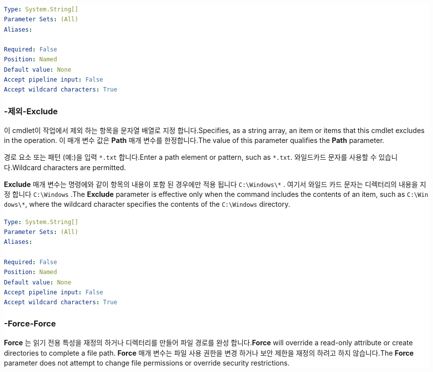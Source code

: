 ```yaml
Type: System.String[]
Parameter Sets: (All)
Aliases:

Required: False
Position: Named
Default value: None
Accept pipeline input: False
Accept wildcard characters: True
```

### <span data-ttu-id="e66a9-196">-제외</span><span class="sxs-lookup"><span data-stu-id="e66a9-196">-Exclude</span></span>

<span data-ttu-id="e66a9-197">이 cmdlet이 작업에서 제외 하는 항목을 문자열 배열로 지정 합니다.</span><span class="sxs-lookup"><span data-stu-id="e66a9-197">Specifies, as a string array, an item or items that this cmdlet excludes in the operation.</span></span>
<span data-ttu-id="e66a9-198">이 매개 변수 값은 **Path** 매개 변수를 한정합니다.</span><span class="sxs-lookup"><span data-stu-id="e66a9-198">The value of this parameter qualifies the **Path** parameter.</span></span>

<span data-ttu-id="e66a9-199">경로 요소 또는 패턴 (예:)을 입력 `*.txt` 합니다.</span><span class="sxs-lookup"><span data-stu-id="e66a9-199">Enter a path element or pattern, such as `*.txt`.</span></span>
<span data-ttu-id="e66a9-200">와일드카드 문자를 사용할 수 있습니다.</span><span class="sxs-lookup"><span data-stu-id="e66a9-200">Wildcard characters are permitted.</span></span>

<span data-ttu-id="e66a9-201">**Exclude** 매개 변수는 명령에와 같이 항목의 내용이 포함 된 경우에만 적용 됩니다 `C:\Windows\*` . 여기서 와일드 카드 문자는 디렉터리의 내용을 지정 합니다 `C:\Windows` .</span><span class="sxs-lookup"><span data-stu-id="e66a9-201">The **Exclude** parameter is effective only when the command includes the contents of an item, such as `C:\Windows\*`, where the wildcard character specifies the contents of the `C:\Windows` directory.</span></span>

```yaml
Type: System.String[]
Parameter Sets: (All)
Aliases:

Required: False
Position: Named
Default value: None
Accept pipeline input: False
Accept wildcard characters: True
```

### <span data-ttu-id="e66a9-202">-Force</span><span class="sxs-lookup"><span data-stu-id="e66a9-202">-Force</span></span>

<span data-ttu-id="e66a9-203">**Force** 는 읽기 전용 특성을 재정의 하거나 디렉터리를 만들어 파일 경로를 완성 합니다.</span><span class="sxs-lookup"><span data-stu-id="e66a9-203">**Force** will override a read-only attribute or create directories to complete a file path.</span></span> <span data-ttu-id="e66a9-204">**Force** 매개 변수는 파일 사용 권한을 변경 하거나 보안 제한을 재정의 하려고 하지 않습니다.</span><span class="sxs-lookup"><span data-stu-id="e66a9-204">The **Force** parameter does not attempt to change file permissions or override security restrictions.</span></span>
